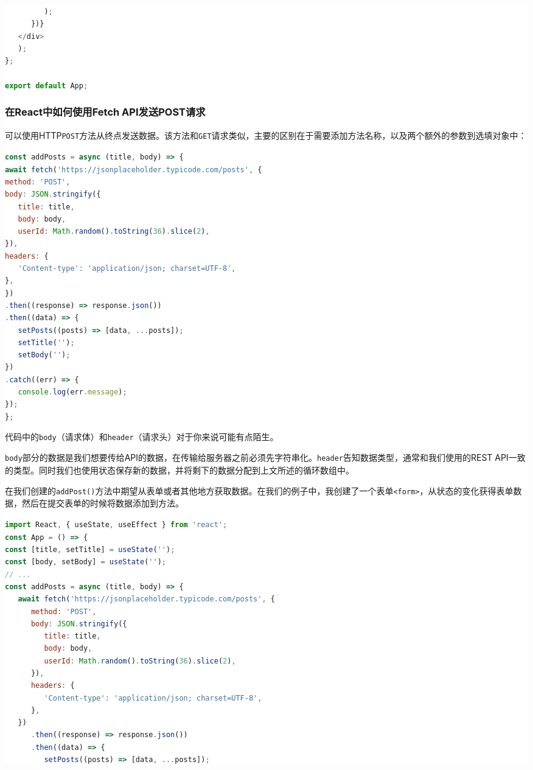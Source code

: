 ```js
         );
      })}
   </div>
   );
};

export default App;
```

### 在React中如何使用Fetch API发送POST请求

可以使用HTTP`POST`方法从终点发送数据。该方法和`GET`请求类似，主要的区别在于需要添加方法名称，以及两个额外的参数到选填对象中：

```js
const addPosts = async (title, body) => {
await fetch('https://jsonplaceholder.typicode.com/posts', {
method: 'POST',
body: JSON.stringify({
   title: title,
   body: body,
   userId: Math.random().toString(36).slice(2),
}),
headers: {
   'Content-type': 'application/json; charset=UTF-8',
},
})
.then((response) => response.json())
.then((data) => {
   setPosts((posts) => [data, ...posts]);
   setTitle('');
   setBody('');
})
.catch((err) => {
   console.log(err.message);
});
};
```

代码中的`body`（请求体）和`header`（请求头）对于你来说可能有点陌生。

`body`部分的数据是我们想要传给API的数据，在传输给服务器之前必须先字符串化。`header`告知数据类型，通常和我们使用的REST API一致的类型。同时我们也使用状态保存新的数据，并将剩下的数据分配到上文所述的循环数组中。

在我们创建的`addPost()`方法中期望从表单或者其他地方获取数据。在我们的例子中，我创建了一个表单`<form>`，从状态的变化获得表单数据，然后在提交表单的时候将数据添加到方法。

```js
import React, { useState, useEffect } from 'react';
const App = () => {
const [title, setTitle] = useState('');
const [body, setBody] = useState('');
// ...
const addPosts = async (title, body) => {
   await fetch('https://jsonplaceholder.typicode.com/posts', {
      method: 'POST',
      body: JSON.stringify({
         title: title,
         body: body,
         userId: Math.random().toString(36).slice(2),
      }),
      headers: {
         'Content-type': 'application/json; charset=UTF-8',
      },
   })
      .then((response) => response.json())
      .then((data) => {
         setPosts((posts) => [data, ...posts]);
```